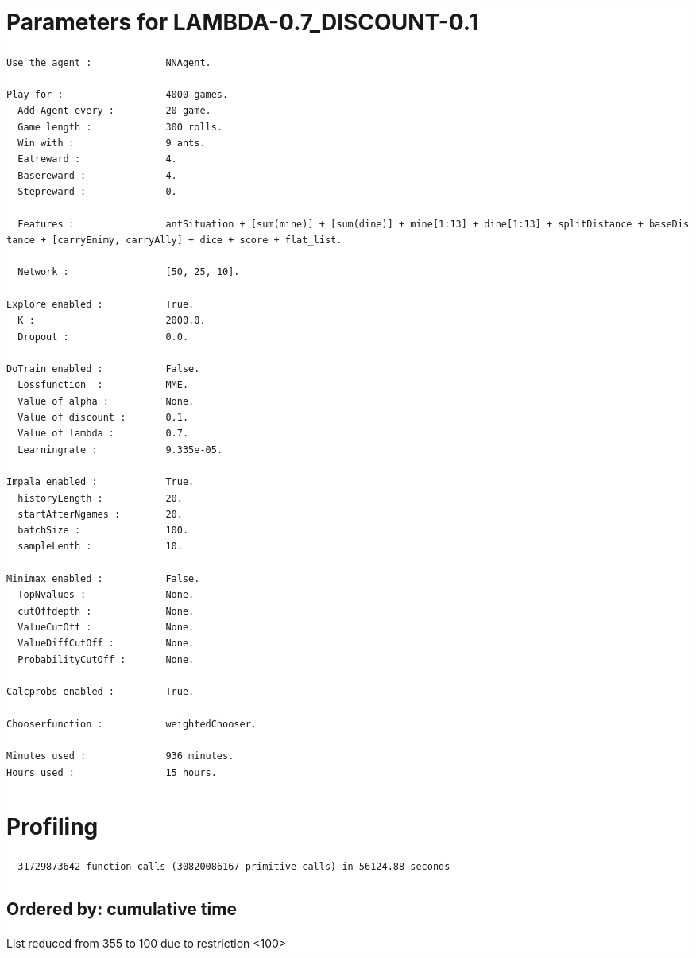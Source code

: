 # Parameters for LAMBDA-0.7_DISCOUNT-0.1

    Use the agent :             NNAgent.

    Play for :                  4000 games.
      Add Agent every :         20 game.
      Game length :             300 rolls.
      Win with :                9 ants.
      Eatreward :               4.
      Basereward :              4.
      Stepreward :              0.

      Features :                antSituation + [sum(mine)] + [sum(dine)] + mine[1:13] + dine[1:13] + splitDistance + baseDistance + [carryEnimy, carryAlly] + dice + score + flat_list.

      Network :                 [50, 25, 10].

    Explore enabled :           True.
      K :                       2000.0.
      Dropout :                 0.0.

    DoTrain enabled :           False.
      Lossfunction  :           MME.
      Value of alpha :          None.
      Value of discount :       0.1.
      Value of lambda :         0.7.
      Learningrate :            9.335e-05.

    Impala enabled :            True.
      historyLength :           20.
      startAfterNgames :        20.
      batchSize :               100.
      sampleLenth :             10.

    Minimax enabled :           False.
      TopNvalues :              None.
      cutOffdepth :             None.
      ValueCutOff :             None.
      ValueDiffCutOff :         None.
      ProbabilityCutOff :       None.

    Calcprobs enabled :         True.

    Chooserfunction :           weightedChooser.

    Minutes used :              936 minutes.
    Hours used :                15 hours.

# Profiling


      31729873642 function calls (30820086167 primitive calls) in 56124.88 seconds

##    Ordered by: cumulative time
   List reduced from 355 to 100 due to restriction <100>
